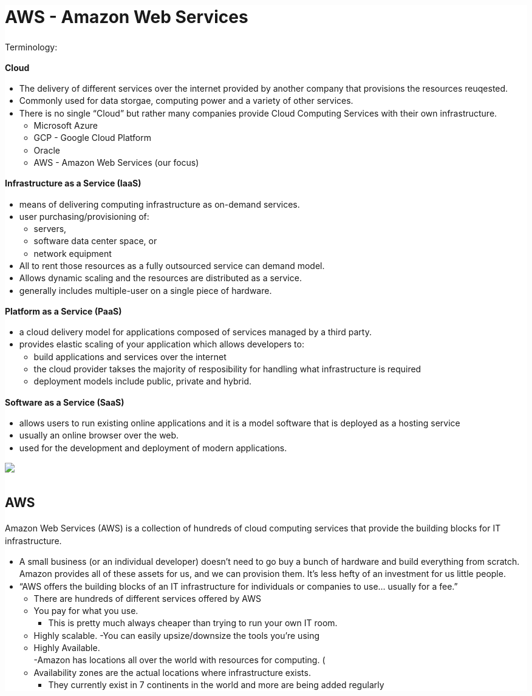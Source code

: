 # AWS - Amazon Web Services

Terminology:

**Cloud**

-   The delivery of different services over the internet provided by another company that provisions the resources reuqested.
-   Commonly used for data storgae, computing power and a variety of other services.
-   There is no single “Cloud” but rather many companies provide Cloud Computing Services with their own infrastructure.
    -   Microsoft Azure
    -   GCP - Google Cloud Platform
    -   Oracle
    -   AWS - Amazon Web Services (our focus)

**Infrastructure as a Service (IaaS)**

-   means of delivering computing infrastructure as on-demand services.
-   user purchasing/provisioning of:
    -   servers,
    -   software data center space, or
    -   network equipment
-   All to rent those resources as a fully outsourced service can demand model.
-   Allows dynamic scaling and the resources are distributed as a service.
-   generally includes multiple-user on a single piece of hardware.

**Platform as a Service (PaaS)**

-   a cloud delivery model for applications composed of services managed by a third party.
-   provides elastic scaling of your application which allows developers to:
    -   build applications and services over the internet
    -   the cloud provider takses the majority of resposibility for handling what infrastructure is required
    -   deployment models include public, private and hybrid.

**Software as a Service (SaaS)**

-   allows users to run existing online applications and it is a model software that is deployed as a hosting service
-   usually an online browser over the web.
-   used for the development and deployment of modern applications.

![](https://www.redhat.com/cms/managed-files/iaas-paas-saas-diagram5.1-1638x1046.png)

## AWS

Amazon Web Services (AWS) is a collection of hundreds of cloud computing services that provide the building blocks for IT infrastructure.

-   A small business (or an individual developer) doesn’t need to go buy a bunch of hardware and build everything from scratch. Amazon provides all of these assets for us, and we can provision them. It’s less hefty of an investment for us little people.
-   “AWS offers the building blocks of an IT infrastructure for individuals or companies to use… usually for a fee.”
    -   There are hundreds of different services offered by AWS
    -   You pay for what you use.
        -   This is pretty much always cheaper than trying to run your own IT room.
    -   Highly scalable.
        -You can easily upsize/downsize the tools you’re using
    -   Highly Available.  
         -Amazon has locations all over the world with resources for computing. (
    -   Availability zones are the actual locations where infrastructure exists.
        -   They currently exist in 7 continents in the world and more are being added regularly
